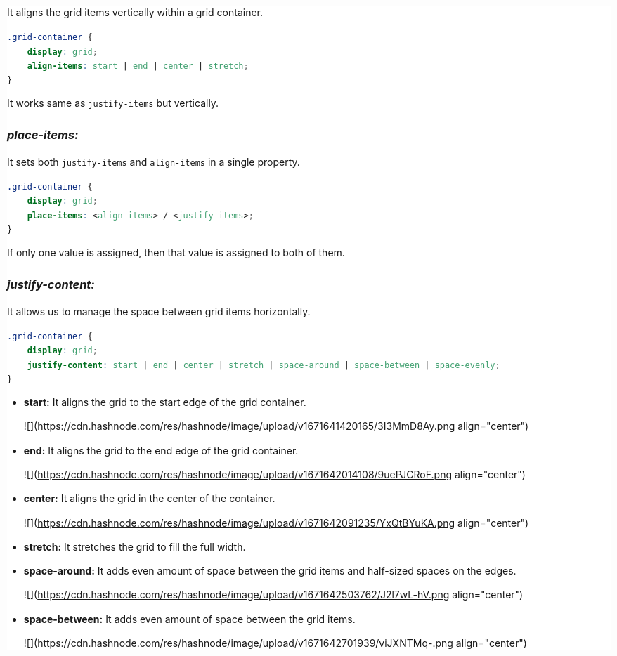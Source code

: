 It aligns the grid items vertically within a grid container.

```css
.grid-container {
    display: grid;
    align-items: start | end | center | stretch;
}
```

It works same as `justify-items` but vertically.

### *place-items:*

It sets both `justify-items` and `align-items` in a single property.

```css
.grid-container {
    display: grid;
    place-items: <align-items> / <justify-items>;
}
```

If only one value is assigned, then that value is assigned to both of them.

### *justify-content:*

It allows us to manage the space between grid items horizontally.

```css
.grid-container {
    display: grid;
    justify-content: start | end | center | stretch | space-around | space-between | space-evenly;
}
```

*   **start:** It aligns the grid to the start edge of the grid container.
    
    ![](https://cdn.hashnode.com/res/hashnode/image/upload/v1671641420165/3I3MmD8Ay.png align="center")
    
*   **end:** It aligns the grid to the end edge of the grid container.
    
    ![](https://cdn.hashnode.com/res/hashnode/image/upload/v1671642014108/9uePJCRoF.png align="center")
    
*   **center:** It aligns the grid in the center of the container.
    
    ![](https://cdn.hashnode.com/res/hashnode/image/upload/v1671642091235/YxQtBYuKA.png align="center")
    
*   **stretch:** It stretches the grid to fill the full width.
    
*   **space-around:** It adds even amount of space between the grid items and half-sized spaces on the edges.
    
    ![](https://cdn.hashnode.com/res/hashnode/image/upload/v1671642503762/J2l7wL-hV.png align="center")
    
*   **space-between:** It adds even amount of space between the grid items.
    
    ![](https://cdn.hashnode.com/res/hashnode/image/upload/v1671642701939/viJXNTMq-.png align="center")
    